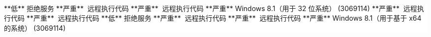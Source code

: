 </td>
<td style="border:1px solid black;">
**低**  
拒绝服务

</td>
<td style="border:1px solid black;" colspan="2">
**严重**   
远程执行代码

</td>
<td style="border:1px solid black;">
**严重**   
远程执行代码

</td>
<td style="border:1px solid black;">
**严重**

</td>
</tr>
<tr>
<td style="border:1px solid black;">
Windows 8.1（用于 32 位系统）  
(3069114)

</td>
<td style="border:1px solid black;" colspan="2">
**严重**   
远程执行代码

</td>
<td style="border:1px solid black;">
**严重**   
远程执行代码

</td>
<td style="border:1px solid black;">
**低**  
拒绝服务

</td>
<td style="border:1px solid black;" colspan="2">
**严重**   
远程执行代码

</td>
<td style="border:1px solid black;">
**严重**   
远程执行代码

</td>
<td style="border:1px solid black;">
**严重**

</td>
</tr>
<tr>
<td style="border:1px solid black;">
Windows 8.1（用于基于 x64 的系统）  
(3069114)
